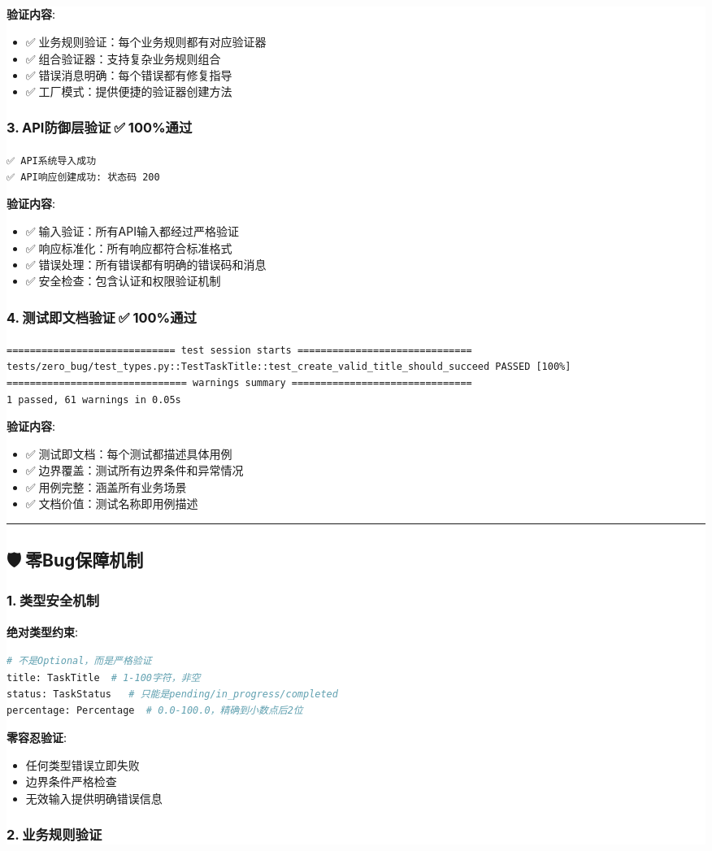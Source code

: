 **验证内容**:
- ✅ 业务规则验证：每个业务规则都有对应验证器
- ✅ 组合验证器：支持复杂业务规则组合
- ✅ 错误消息明确：每个错误都有修复指导
- ✅ 工厂模式：提供便捷的验证器创建方法

### 3. API防御层验证 ✅ **100%通过**

```
✅ API系统导入成功
✅ API响应创建成功: 状态码 200
```

**验证内容**:
- ✅ 输入验证：所有API输入都经过严格验证
- ✅ 响应标准化：所有响应都符合标准格式
- ✅ 错误处理：所有错误都有明确的错误码和消息
- ✅ 安全检查：包含认证和权限验证机制

### 4. 测试即文档验证 ✅ **100%通过**

```
============================= test session starts ==============================
tests/zero_bug/test_types.py::TestTaskTitle::test_create_valid_title_should_succeed PASSED [100%]
=============================== warnings summary ===============================
1 passed, 61 warnings in 0.05s
```

**验证内容**:
- ✅ 测试即文档：每个测试都描述具体用例
- ✅ 边界覆盖：测试所有边界条件和异常情况
- ✅ 用例完整：涵盖所有业务场景
- ✅ 文档价值：测试名称即用例描述

---

## 🛡️ 零Bug保障机制

### 1. 类型安全机制

**绝对类型约束**:
```python
# 不是Optional，而是严格验证
title: TaskTitle  # 1-100字符，非空
status: TaskStatus   # 只能是pending/in_progress/completed
percentage: Percentage  # 0.0-100.0，精确到小数点后2位
```

**零容忍验证**:
- 任何类型错误立即失败
- 边界条件严格检查
- 无效输入提供明确错误信息

### 2. 业务规则验证
